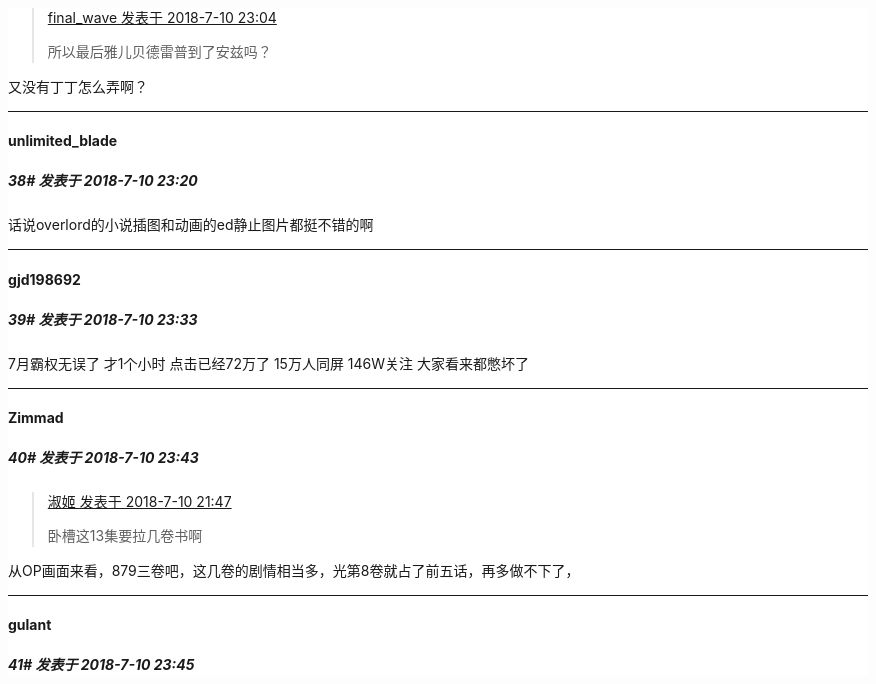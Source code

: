 
<blockquote><a href="httphttps://bbs.saraba1st.com/2b/forum.php?mod=redirect&amp;goto=findpost&amp;pid=40290280&amp;ptid=1722896" target="_blank">final_wave 发表于 2018-7-10 23:04</a>

所以最后雅儿贝德雷普到了安兹吗？</blockquote>
又没有丁丁怎么弄啊？







*****

####  unlimited_blade  
##### 38#       发表于 2018-7-10 23:20




话说overlord的小说插图和动画的ed静止图片都挺不错的啊







*****

####  gjd198692  
##### 39#       发表于 2018-7-10 23:33




7月霸权无误了 才1个小时 点击已经72万了 15万人同屏 146W关注 大家看来都憋坏了







*****

####  Zimmad  
##### 40#       发表于 2018-7-10 23:43



<blockquote><a href="httphttps://bbs.saraba1st.com/2b/forum.php?mod=redirect&amp;goto=findpost&amp;pid=40289471&amp;ptid=1722896" target="_blank">淑姬 发表于 2018-7-10 21:47</a>

卧槽这13集要拉几卷书啊</blockquote>
从OP画面来看，879三卷吧，这几卷的剧情相当多，光第8卷就占了前五话，再多做不下了，







*****

####  gulant  
##### 41#       发表于 2018-7-10 23:45
